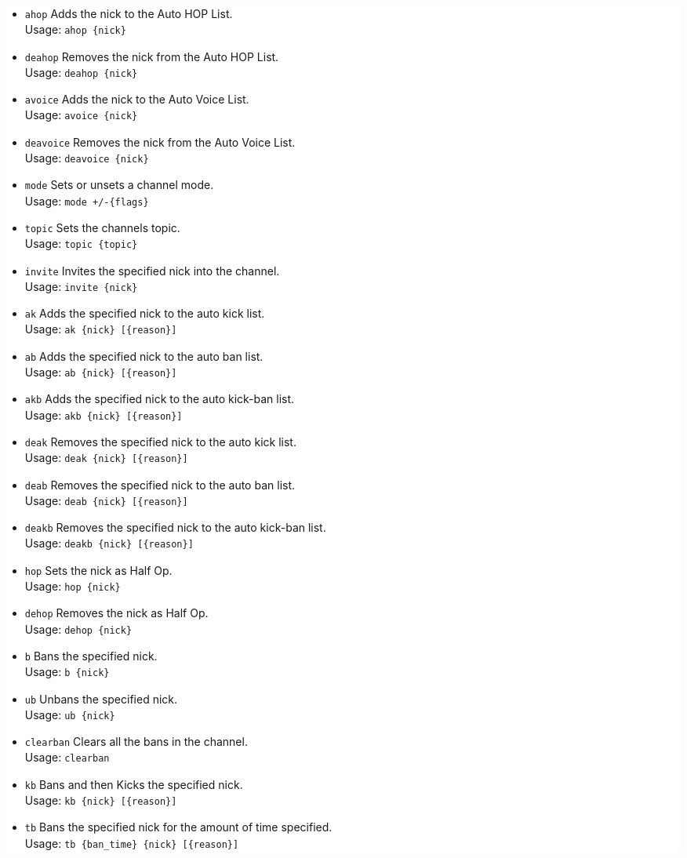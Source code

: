 * `ahop` Adds the nick to the Auto HOP List.<br>
Usage: `ahop {nick}`

* `deahop` Removes the nick from the Auto HOP List.<br>
Usage: `deahop {nick}`

* `avoice` Adds the nick to the Auto Voice List.<br>
Usage: `avoice {nick}`

* `deavoice` Removes the nick from the Auto Voice List.<br>
Usage: `deavoice {nick}`

* `mode` Sets or unsets a channel mode.<br>
Usage: `mode +/-{flags}`

* `topic` Sets the channels topic.<br>
Usage: `topic {topic}`

* `invite` Invites the specified nick into the channel.<br>
Usage: `invite {nick}`

* `ak` Adds the specified nick to the auto kick list.<br>
Usage: `ak {nick} [{reason}]`

* `ab` Adds the specified nick to the auto ban list.<br>
Usage: `ab {nick} [{reason}]`

* `akb` Adds the specified nick to the auto kick-ban list.<br>
Usage: `akb {nick} [{reason}]`

* `deak` Removes the specified nick to the auto kick list.<br>
Usage: `deak {nick} [{reason}]`

* `deab` Removes the specified nick to the auto ban list.<br>
Usage: `deab {nick} [{reason}]`

* `deakb` Removes the specified nick to the auto kick-ban list.<br>
Usage: `deakb {nick} [{reason}]`

* `hop` Sets the nick as Half Op.<br>
Usage: `hop {nick}`

* `dehop` Removes the nick as Half Op.<br>
Usage: `dehop {nick}`

* `b` Bans the specified nick.<br>
Usage: `b {nick}`

* `ub` Unbans the specified nick.<br>
Usage: `ub {nick}`

* `clearban` Clears all the bans in the channel.<br>
Usage: `clearban`

* `kb` Bans and then Kicks the specified nick.<br>
Usage: `kb {nick} [{reason}]`

* `tb` Bans the specified nick for the amount of time specified.<br>
Usage: `tb {ban_time} {nick} [{reason}]`
